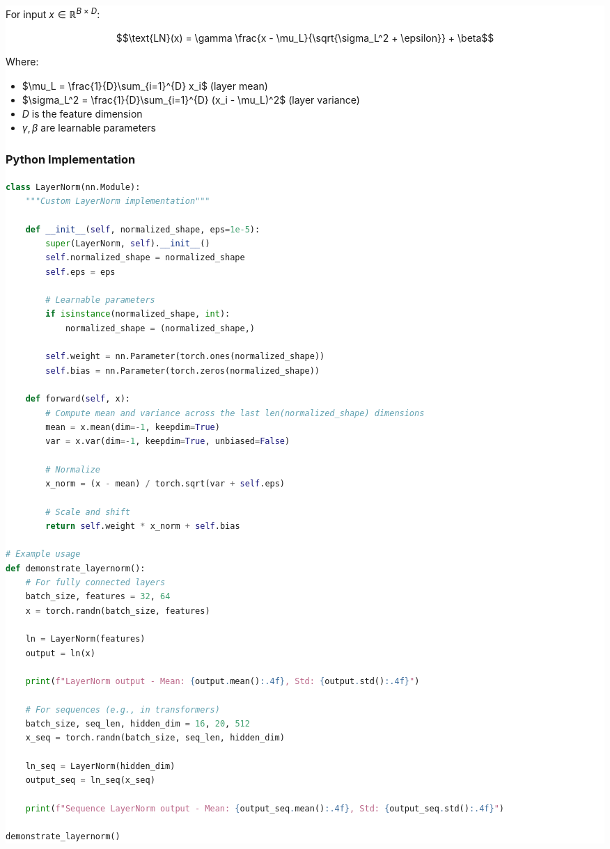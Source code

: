 For input $`x \in \mathbb{R}^{B \times D}`$:

```math
\text{LN}(x) = \gamma \frac{x - \mu_L}{\sqrt{\sigma_L^2 + \epsilon}} + \beta
```

Where:
- $`\mu_L = \frac{1}{D}\sum_{i=1}^{D} x_i`$ (layer mean)
- $`\sigma_L^2 = \frac{1}{D}\sum_{i=1}^{D} (x_i - \mu_L)^2`$ (layer variance)
- $`D`$ is the feature dimension
- $`\gamma, \beta`$ are learnable parameters

### Python Implementation

```python
class LayerNorm(nn.Module):
    """Custom LayerNorm implementation"""
    
    def __init__(self, normalized_shape, eps=1e-5):
        super(LayerNorm, self).__init__()
        self.normalized_shape = normalized_shape
        self.eps = eps
        
        # Learnable parameters
        if isinstance(normalized_shape, int):
            normalized_shape = (normalized_shape,)
        
        self.weight = nn.Parameter(torch.ones(normalized_shape))
        self.bias = nn.Parameter(torch.zeros(normalized_shape))
        
    def forward(self, x):
        # Compute mean and variance across the last len(normalized_shape) dimensions
        mean = x.mean(dim=-1, keepdim=True)
        var = x.var(dim=-1, keepdim=True, unbiased=False)
        
        # Normalize
        x_norm = (x - mean) / torch.sqrt(var + self.eps)
        
        # Scale and shift
        return self.weight * x_norm + self.bias

# Example usage
def demonstrate_layernorm():
    # For fully connected layers
    batch_size, features = 32, 64
    x = torch.randn(batch_size, features)
    
    ln = LayerNorm(features)
    output = ln(x)
    
    print(f"LayerNorm output - Mean: {output.mean():.4f}, Std: {output.std():.4f}")
    
    # For sequences (e.g., in transformers)
    batch_size, seq_len, hidden_dim = 16, 20, 512
    x_seq = torch.randn(batch_size, seq_len, hidden_dim)
    
    ln_seq = LayerNorm(hidden_dim)
    output_seq = ln_seq(x_seq)
    
    print(f"Sequence LayerNorm output - Mean: {output_seq.mean():.4f}, Std: {output_seq.std():.4f}")

demonstrate_layernorm()
```
